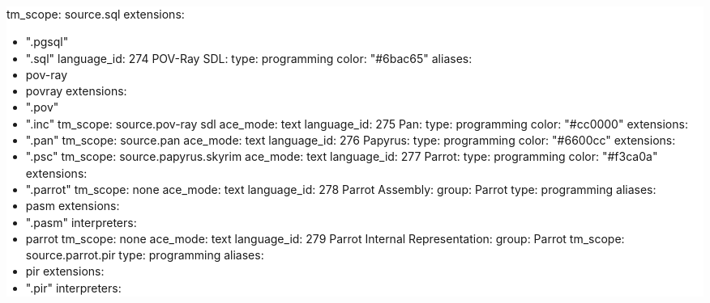   tm_scope: source.sql
  extensions:
  - ".pgsql"
  - ".sql"
  language_id: 274
POV-Ray SDL:
  type: programming
  color: "#6bac65"
  aliases:
  - pov-ray
  - povray
  extensions:
  - ".pov"
  - ".inc"
  tm_scope: source.pov-ray sdl
  ace_mode: text
  language_id: 275
Pan:
  type: programming
  color: "#cc0000"
  extensions:
  - ".pan"
  tm_scope: source.pan
  ace_mode: text
  language_id: 276
Papyrus:
  type: programming
  color: "#6600cc"
  extensions:
  - ".psc"
  tm_scope: source.papyrus.skyrim
  ace_mode: text
  language_id: 277
Parrot:
  type: programming
  color: "#f3ca0a"
  extensions:
  - ".parrot"
  tm_scope: none
  ace_mode: text
  language_id: 278
Parrot Assembly:
  group: Parrot
  type: programming
  aliases:
  - pasm
  extensions:
  - ".pasm"
  interpreters:
  - parrot
  tm_scope: none
  ace_mode: text
  language_id: 279
Parrot Internal Representation:
  group: Parrot
  tm_scope: source.parrot.pir
  type: programming
  aliases:
  - pir
  extensions:
  - ".pir"
  interpreters:
